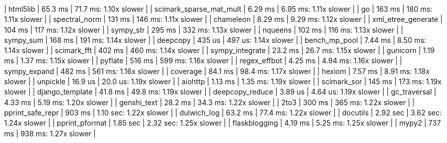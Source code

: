 | html5lib                   | 65.3 ms                                                               | 71.7 ms: 1.10x slower                                                    |
| scimark_sparse_mat_mult    | 6.29 ms                                                               | 6.95 ms: 1.11x slower                                                    |
| go                         | 163 ms                                                                | 180 ms: 1.11x slower                                                     |
| spectral_norm              | 131 ms                                                                | 146 ms: 1.11x slower                                                     |
| chameleon                  | 8.29 ms                                                               | 9.29 ms: 1.12x slower                                                    |
| xml_etree_generate         | 104 ms                                                                | 117 ms: 1.12x slower                                                     |
| sympy_str                  | 295 ms                                                                | 332 ms: 1.13x slower                                                     |
| nqueens                    | 102 ms                                                                | 116 ms: 1.13x slower                                                     |
| sympy_sum                  | 168 ms                                                                | 191 ms: 1.14x slower                                                     |
| deepcopy                   | 435 us                                                                | 497 us: 1.14x slower                                                     |
| bench_mp_pool              | 7.44 ms                                                               | 8.50 ms: 1.14x slower                                                    |
| scimark_fft                | 402 ms                                                                | 460 ms: 1.14x slower                                                     |
| sympy_integrate            | 23.2 ms                                                               | 26.7 ms: 1.15x slower                                                    |
| gunicorn                   | 1.19 ms                                                               | 1.37 ms: 1.15x slower                                                    |
| pyflate                    | 516 ms                                                                | 599 ms: 1.16x slower                                                     |
| regex_effbot               | 4.25 ms                                                               | 4.94 ms: 1.16x slower                                                    |
| sympy_expand               | 482 ms                                                                | 561 ms: 1.16x slower                                                     |
| coverage                   | 84.1 ms                                                               | 98.4 ms: 1.17x slower                                                    |
| hexiom                     | 7.57 ms                                                               | 8.91 ms: 1.18x slower                                                    |
| unpickle                   | 16.9 us                                                               | 20.0 us: 1.19x slower                                                    |
| aiohttp                    | 1.13 ms                                                               | 1.35 ms: 1.19x slower                                                    |
| scimark_sor                | 145 ms                                                                | 173 ms: 1.19x slower                                                     |
| django_template            | 41.8 ms                                                               | 49.8 ms: 1.19x slower                                                    |
| deepcopy_reduce            | 3.89 us                                                               | 4.64 us: 1.19x slower                                                    |
| gc_traversal               | 4.33 ms                                                               | 5.19 ms: 1.20x slower                                                    |
| genshi_text                | 28.2 ms                                                               | 34.3 ms: 1.22x slower                                                    |
| 2to3                       | 300 ms                                                                | 365 ms: 1.22x slower                                                     |
| pprint_safe_repr           | 903 ms                                                                | 1.10 sec: 1.22x slower                                                   |
| dulwich_log                | 63.2 ms                                                               | 77.4 ms: 1.22x slower                                                    |
| docutils                   | 2.92 sec                                                              | 3.62 sec: 1.24x slower                                                   |
| pprint_pformat             | 1.85 sec                                                              | 2.32 sec: 1.25x slower                                                   |
| flaskblogging              | 4.19 ms                                                               | 5.25 ms: 1.25x slower                                                    |
| mypy2                      | 737 ms                                                                | 938 ms: 1.27x slower                                                     |